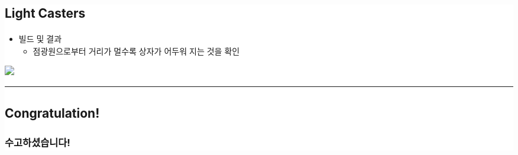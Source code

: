 
## Light Casters

- 빌드 및 결과
  - 점광원으로부터 거리가 멀수록 상자가 어두워 지는 것을 확인

<div>
<img src="/opengl_course/note/images/09_point_light_apply.png" style="width: 60%">
</div>

---

## Congratulation!
### 수고하셨습니다!
